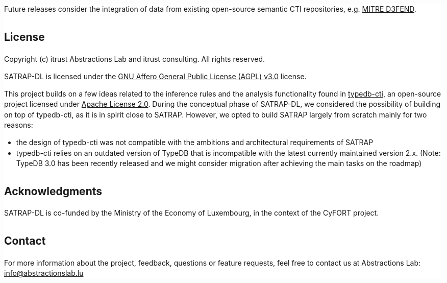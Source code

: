 Future releases consider the integration of data from existing open-source semantic CTI repositories, e.g. [MITRE D3FEND](https://d3fend.mitre.org/https://d3fend.mitre.org/).


## License

Copyright (c) itrust Abstractions Lab and itrust consulting. All rights reserved.

SATRAP-DL is licensed under the [GNU Affero General Public License (AGPL) v3.0](LICENSE) license.

This project builds on a few ideas related to the inference rules and the analysis functionality found in [typedb-cti](https://github.com/typedb-osi/typedb-cti), an open-source project licensed under [Apache License 2.0](./satrap/assets/schema/LICENSE). During the conceptual phase of SATRAP-DL, we considered the possibility of building on top of typedb-cti, as it is in spirit close to SATRAP. However, we opted to build SATRAP largely from scratch mainly for two reasons:

- the design of typedb-cti was not compatible with the ambitions and architectural requirements of SATRAP
- typedb-cti relies on an outdated version of TypeDB that is incompatible with the latest currently maintained version 2.x. (Note: TypeDB 3.0 has been recently released and we might consider migration after achieving the main tasks on the roadmap)

## Acknowledgments

SATRAP-DL is co-funded by the Ministry of the Economy of Luxembourg, in the context of the CyFORT project.

## Contact
For more information about the project, feedback, questions or feature requests, feel free to contact us at Abstractions Lab: info@abstractionslab.lu
